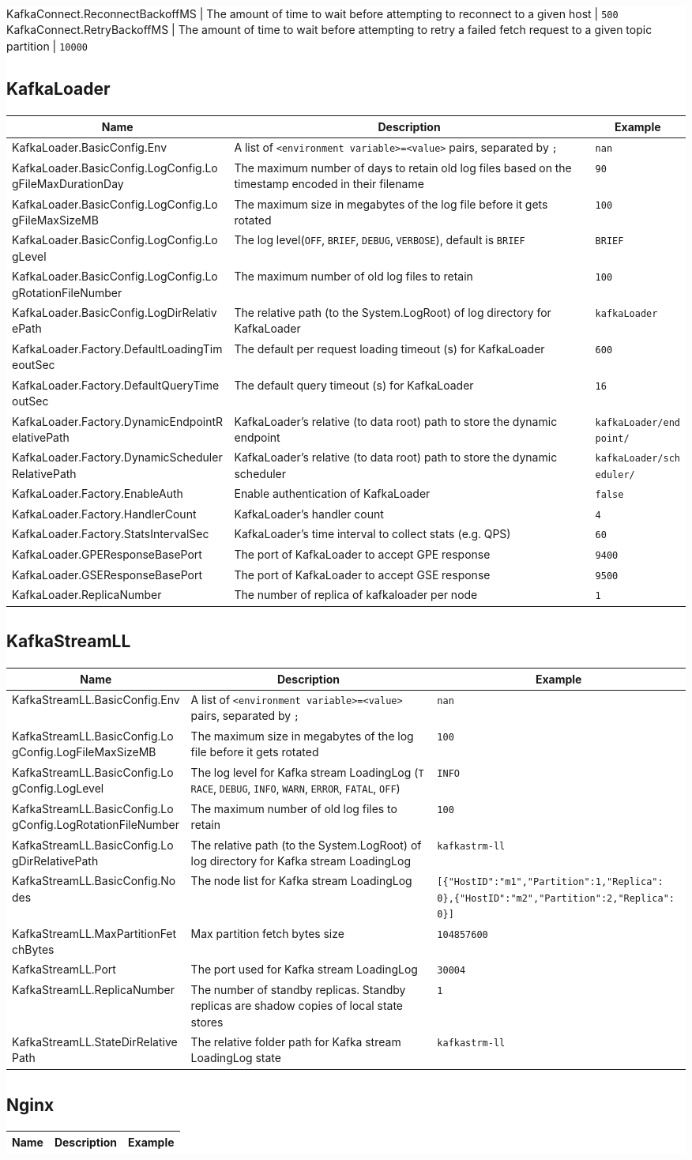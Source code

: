 KafkaConnect.ReconnectBackoffMS | The amount of time to wait before attempting to reconnect to a given host | `500`  
KafkaConnect.RetryBackoffMS | The amount of time to wait before attempting to retry a failed fetch request to a given topic partition | `10000`  
## [](https://docs.tigergraph.com/tigergraph-server/4.2/reference/configuration-parameters#_kafkaloader)KafkaLoader
Name | Description | Example  
---|---|---  
KafkaLoader.BasicConfig.Env | A list of `<environment variable>=<value>` pairs, separated by `;` | `nan`  
KafkaLoader.BasicConfig.LogConfig.LogFileMaxDurationDay | The maximum number of days to retain old log files based on the timestamp encoded in their filename | `90`  
KafkaLoader.BasicConfig.LogConfig.LogFileMaxSizeMB | The maximum size in megabytes of the log file before it gets rotated | `100`  
KafkaLoader.BasicConfig.LogConfig.LogLevel | The log level(`OFF`, `BRIEF`, `DEBUG`, `VERBOSE`), default is `BRIEF` | `BRIEF`  
KafkaLoader.BasicConfig.LogConfig.LogRotationFileNumber | The maximum number of old log files to retain | `100`  
KafkaLoader.BasicConfig.LogDirRelativePath | The relative path (to the System.LogRoot) of log directory for KafkaLoader | `kafkaLoader`  
KafkaLoader.Factory.DefaultLoadingTimeoutSec | The default per request loading timeout (s) for KafkaLoader | `600`  
KafkaLoader.Factory.DefaultQueryTimeoutSec | The default query timeout (s) for KafkaLoader | `16`  
KafkaLoader.Factory.DynamicEndpointRelativePath | KafkaLoader’s relative (to data root) path to store the dynamic endpoint | `kafkaLoader/endpoint/`  
KafkaLoader.Factory.DynamicSchedulerRelativePath | KafkaLoader’s relative (to data root) path to store the dynamic scheduler | `kafkaLoader/scheduler/`  
KafkaLoader.Factory.EnableAuth | Enable authentication of KafkaLoader | `false`  
KafkaLoader.Factory.HandlerCount | KafkaLoader’s handler count | `4`  
KafkaLoader.Factory.StatsIntervalSec | KafkaLoader’s time interval to collect stats (e.g. QPS) | `60`  
KafkaLoader.GPEResponseBasePort | The port of KafkaLoader to accept GPE response | `9400`  
KafkaLoader.GSEResponseBasePort | The port of KafkaLoader to accept GSE response | `9500`  
KafkaLoader.ReplicaNumber | The number of replica of kafkaloader per node | `1`  
## [](https://docs.tigergraph.com/tigergraph-server/4.2/reference/configuration-parameters#_kafkastreamll)KafkaStreamLL
Name | Description | Example  
---|---|---  
KafkaStreamLL.BasicConfig.Env | A list of `<environment variable>=<value>` pairs, separated by `;` | `nan`  
KafkaStreamLL.BasicConfig.LogConfig.LogFileMaxSizeMB | The maximum size in megabytes of the log file before it gets rotated | `100`  
KafkaStreamLL.BasicConfig.LogConfig.LogLevel | The log level for Kafka stream LoadingLog (`TRACE`, `DEBUG`, `INFO`, `WARN`, `ERROR`, `FATAL`, `OFF`) | `INFO`  
KafkaStreamLL.BasicConfig.LogConfig.LogRotationFileNumber | The maximum number of old log files to retain | `100`  
KafkaStreamLL.BasicConfig.LogDirRelativePath | The relative path (to the System.LogRoot) of log directory for Kafka stream LoadingLog | `kafkastrm-ll`  
KafkaStreamLL.BasicConfig.Nodes | The node list for Kafka stream LoadingLog | `[{"HostID":"m1","Partition":1,"Replica":0},{"HostID":"m2","Partition":2,"Replica":0}]`  
KafkaStreamLL.MaxPartitionFetchBytes | Max partition fetch bytes size | `104857600`  
KafkaStreamLL.Port | The port used for Kafka stream LoadingLog | `30004`  
KafkaStreamLL.ReplicaNumber | The number of standby replicas. Standby replicas are shadow copies of local state stores | `1`  
KafkaStreamLL.StateDirRelativePath | The relative folder path for Kafka stream LoadingLog state | `kafkastrm-ll`  
## [](https://docs.tigergraph.com/tigergraph-server/4.2/reference/configuration-parameters#_nginx)Nginx
Name | Description | Example  
---|---|---  